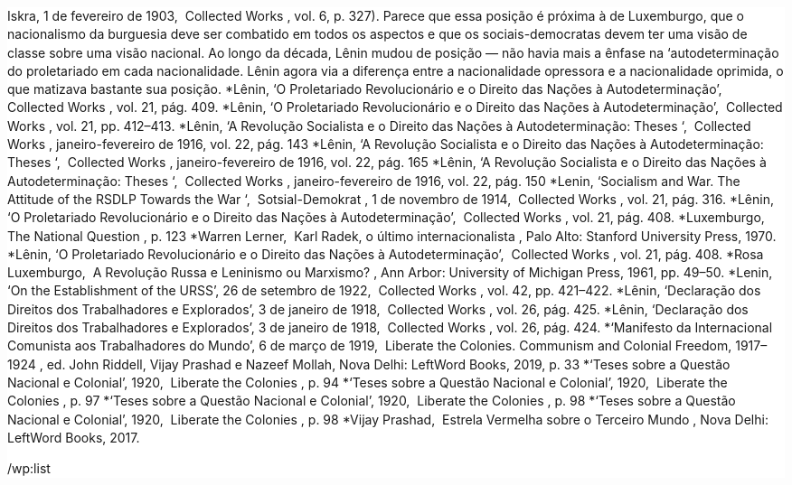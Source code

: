 Iskra, 1 de fevereiro de 1903, 
Collected Works , vol. 6, p. 327). Parece que essa posição é próxima à de Luxemburgo, que o nacionalismo da burguesia deve ser combatido em todos os aspectos e que os sociais-democratas devem ter uma visão de classe sobre uma visão nacional. Ao longo da década, Lênin mudou de posição — não havia mais a ênfase na ‘autodeterminação do proletariado em cada nacionalidade. Lênin agora via a diferença entre a nacionalidade opressora e a nacionalidade oprimida, o que matizava bastante sua posição.
*Lênin, ‘O Proletariado Revolucionário e o Direito das Nações à Autodeterminação’, 
Collected Works , vol. 21, pág. 409.
*Lênin, ‘O Proletariado Revolucionário e o Direito das Nações à Autodeterminação’, 
Collected Works , vol. 21, pp. 412–413.
*Lênin, ‘A Revolução Socialista e o Direito das Nações à Autodeterminação: Theses ‘, 
Collected Works , janeiro-fevereiro de 1916, vol. 22, pág. 143
*Lênin, ‘A Revolução Socialista e o Direito das Nações à Autodeterminação: Theses ‘, 
Collected Works , janeiro-fevereiro de 1916, vol. 22, pág. 165
*Lênin, ‘A Revolução Socialista e o Direito das Nações à Autodeterminação: Theses ‘, 
Collected Works , janeiro-fevereiro de 1916, vol. 22, pág. 150
*Lenin, ‘Socialism and War. The Attitude of the RSDLP Towards the War ‘, 
Sotsial-Demokrat , 1 de novembro de 1914, 
Collected Works , vol. 21, pág. 316.
*Lênin, ‘O Proletariado Revolucionário e o Direito das Nações à Autodeterminação’, 
Collected Works , vol. 21, pág. 408.
*Luxemburgo, 
The National Question , p. 123
*Warren Lerner, 
Karl Radek, o último internacionalista , Palo Alto: Stanford University Press, 1970.
*Lênin, ‘O Proletariado Revolucionário e o Direito das Nações à Autodeterminação’, 
Collected Works , vol. 21, pág. 408.
*Rosa Luxemburgo, 
A Revolução Russa e Leninismo ou Marxismo? , Ann Arbor: University of Michigan Press, 1961, pp. 49–50.
*Lenin, ‘On the Establishment of the URSS’, 26 de setembro de 1922, 
Collected Works , vol. 42, pp. 421–422.
*Lênin, ‘Declaração dos Direitos dos Trabalhadores e Explorados’, 3 de janeiro de 1918, 
Collected Works , vol. 26, pág. 425.
*Lênin, ‘Declaração dos Direitos dos Trabalhadores e Explorados’, 3 de janeiro de 1918, 
Collected Works , vol. 26, pág. 424.
*‘Manifesto da Internacional Comunista aos Trabalhadores do Mundo’, 6 de março de 1919, 
Liberate the Colonies. Communism and Colonial Freedom, 1917–1924 , ed. John Riddell, Vijay Prashad e Nazeef Mollah, Nova Delhi: LeftWord Books, 2019, p. 33
*‘Teses sobre a Questão Nacional e Colonial’, 1920, 
Liberate the Colonies , p. 94
*‘Teses sobre a Questão Nacional e Colonial’, 1920, 
Liberate the Colonies , p. 97
*‘Teses sobre a Questão Nacional e Colonial’, 1920, 
Liberate the Colonies , p. 98
*‘Teses sobre a Questão Nacional e Colonial’, 1920, 
Liberate the Colonies , p. 98
*Vijay Prashad, 
Estrela Vermelha sobre o Terceiro Mundo , Nova Delhi: LeftWord Books, 2017.

/wp:list
